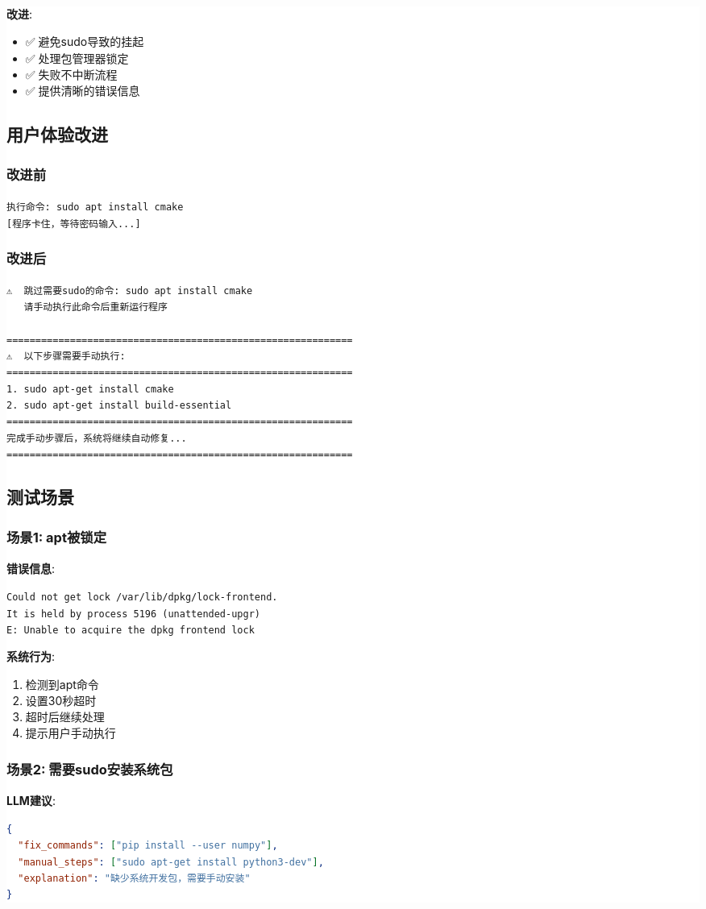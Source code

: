 **改进**:
- ✅ 避免sudo导致的挂起
- ✅ 处理包管理器锁定
- ✅ 失败不中断流程
- ✅ 提供清晰的错误信息

## 用户体验改进

### 改进前

```
执行命令: sudo apt install cmake
[程序卡住，等待密码输入...]
```

### 改进后

```
⚠️  跳过需要sudo的命令: sudo apt install cmake
   请手动执行此命令后重新运行程序

============================================================
⚠️  以下步骤需要手动执行:
============================================================
1. sudo apt-get install cmake
2. sudo apt-get install build-essential
============================================================
完成手动步骤后，系统将继续自动修复...
============================================================
```

## 测试场景

### 场景1: apt被锁定

**错误信息**:
```
Could not get lock /var/lib/dpkg/lock-frontend. 
It is held by process 5196 (unattended-upgr)
E: Unable to acquire the dpkg frontend lock
```

**系统行为**:
1. 检测到apt命令
2. 设置30秒超时
3. 超时后继续处理
4. 提示用户手动执行

### 场景2: 需要sudo安装系统包

**LLM建议**:
```json
{
  "fix_commands": ["pip install --user numpy"],
  "manual_steps": ["sudo apt-get install python3-dev"],
  "explanation": "缺少系统开发包，需要手动安装"
}
```
